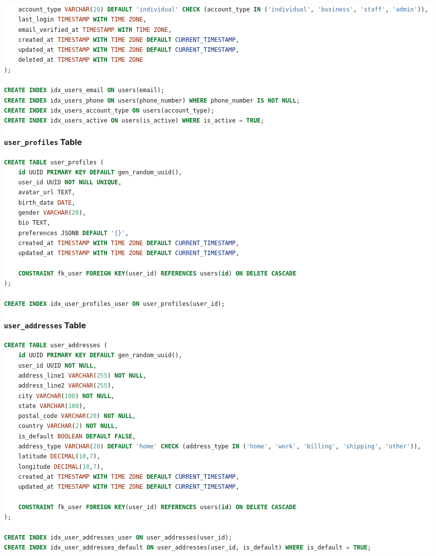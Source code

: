 ```sql
    account_type VARCHAR(20) DEFAULT 'individual' CHECK (account_type IN ('individual', 'business', 'staff', 'admin')),
    last_login TIMESTAMP WITH TIME ZONE,
    email_verified_at TIMESTAMP WITH TIME ZONE,
    created_at TIMESTAMP WITH TIME ZONE DEFAULT CURRENT_TIMESTAMP,
    updated_at TIMESTAMP WITH TIME ZONE DEFAULT CURRENT_TIMESTAMP,
    deleted_at TIMESTAMP WITH TIME ZONE
);

CREATE INDEX idx_users_email ON users(email);
CREATE INDEX idx_users_phone ON users(phone_number) WHERE phone_number IS NOT NULL;
CREATE INDEX idx_users_account_type ON users(account_type);
CREATE INDEX idx_users_active ON users(is_active) WHERE is_active = TRUE;
```

### `user_profiles` Table
```sql
CREATE TABLE user_profiles (
    id UUID PRIMARY KEY DEFAULT gen_random_uuid(),
    user_id UUID NOT NULL UNIQUE,
    avatar_url TEXT,
    birth_date DATE,
    gender VARCHAR(20),
    bio TEXT,
    preferences JSONB DEFAULT '{}',
    created_at TIMESTAMP WITH TIME ZONE DEFAULT CURRENT_TIMESTAMP,
    updated_at TIMESTAMP WITH TIME ZONE DEFAULT CURRENT_TIMESTAMP,
    
    CONSTRAINT fk_user FOREIGN KEY(user_id) REFERENCES users(id) ON DELETE CASCADE
);

CREATE INDEX idx_user_profiles_user ON user_profiles(user_id);
```

### `user_addresses` Table
```sql
CREATE TABLE user_addresses (
    id UUID PRIMARY KEY DEFAULT gen_random_uuid(),
    user_id UUID NOT NULL,
    address_line1 VARCHAR(255) NOT NULL,
    address_line2 VARCHAR(255),
    city VARCHAR(100) NOT NULL,
    state VARCHAR(100),
    postal_code VARCHAR(20) NOT NULL,
    country VARCHAR(2) NOT NULL,
    is_default BOOLEAN DEFAULT FALSE,
    address_type VARCHAR(20) DEFAULT 'home' CHECK (address_type IN ('home', 'work', 'billing', 'shipping', 'other')),
    latitude DECIMAL(10,7),
    longitude DECIMAL(10,7),
    created_at TIMESTAMP WITH TIME ZONE DEFAULT CURRENT_TIMESTAMP,
    updated_at TIMESTAMP WITH TIME ZONE DEFAULT CURRENT_TIMESTAMP,
    
    CONSTRAINT fk_user FOREIGN KEY(user_id) REFERENCES users(id) ON DELETE CASCADE
);

CREATE INDEX idx_user_addresses_user ON user_addresses(user_id);
CREATE INDEX idx_user_addresses_default ON user_addresses(user_id, is_default) WHERE is_default = TRUE;
```
